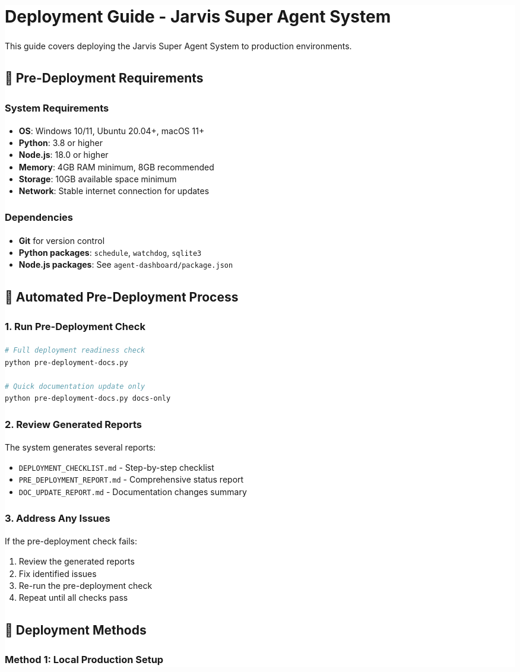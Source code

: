 # Deployment Guide - Jarvis Super Agent System

This guide covers deploying the Jarvis Super Agent System to production environments.

## 🎯 Pre-Deployment Requirements

### System Requirements
- **OS**: Windows 10/11, Ubuntu 20.04+, macOS 11+
- **Python**: 3.8 or higher
- **Node.js**: 18.0 or higher
- **Memory**: 4GB RAM minimum, 8GB recommended
- **Storage**: 10GB available space minimum
- **Network**: Stable internet connection for updates

### Dependencies
- **Git** for version control
- **Python packages**: `schedule`, `watchdog`, `sqlite3`
- **Node.js packages**: See `agent-dashboard/package.json`

## 🔄 Automated Pre-Deployment Process

### 1. Run Pre-Deployment Check
```bash
# Full deployment readiness check
python pre-deployment-docs.py

# Quick documentation update only
python pre-deployment-docs.py docs-only
```

### 2. Review Generated Reports
The system generates several reports:
- `DEPLOYMENT_CHECKLIST.md` - Step-by-step checklist
- `PRE_DEPLOYMENT_REPORT.md` - Comprehensive status report
- `DOC_UPDATE_REPORT.md` - Documentation changes summary

### 3. Address Any Issues
If the pre-deployment check fails:
1. Review the generated reports
2. Fix identified issues
3. Re-run the pre-deployment check
4. Repeat until all checks pass

## 🚀 Deployment Methods

### Method 1: Local Production Setup
